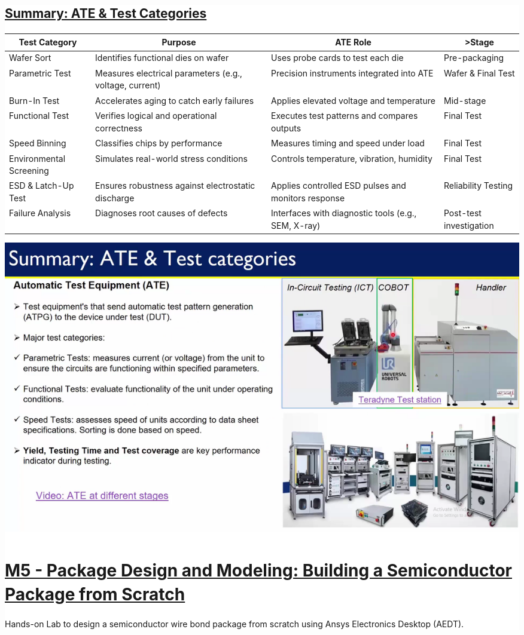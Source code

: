 
## <u>Summary: ATE & Test Categories</u>

| <b>Test Category</b>    | <b>Purpose</b>                                           | <b>ATE Role</b>                                             | <b>>Stage</b>         |
|-------------------------|----------------------------------------------------------|-------------------------------------------------------------|-----------------------|
| Wafer Sort              | Identifies functional dies on wafer                      | Uses probe cards to test each die                           | Pre-packaging         |
| Parametric Test         | Measures electrical parameters (e.g., voltage, current)  | Precision instruments integrated into ATE                   | Wafer & Final Test    |
| Burn-In Test            | Accelerates aging to catch early failures                | Applies elevated voltage and temperature                    | Mid-stage             |
| Functional Test         | Verifies logical and operational correctness             | Executes test patterns and compares outputs                 | Final Test            |
| Speed Binning           | Classifies chips by performance                          | Measures timing and speed under load                        | Final Test            |
| Environmental Screening | Simulates real-world stress conditions                   | Controls temperature, vibration, humidity                   | Final Test            |
| ESD & Latch-Up Test     | Ensures robustness against electrostatic discharge       | Applies controlled ESD pulses and monitors response         | Reliability Testing   |
| Failure Analysis        | Diagnoses root causes of defects                         | Interfaces with diagnostic tools (e.g., SEM, X-ray)         | Post-test investigation |

![Package_Testing_6](./docs/images/Screenshot_635.png)

# <u>M5 - Package Design and Modeling: Building a Semiconductor Package from Scratch</u>
Hands-on Lab to design a semiconductor wire bond package from scratch using Ansys Electronics Desktop (AEDT). 
